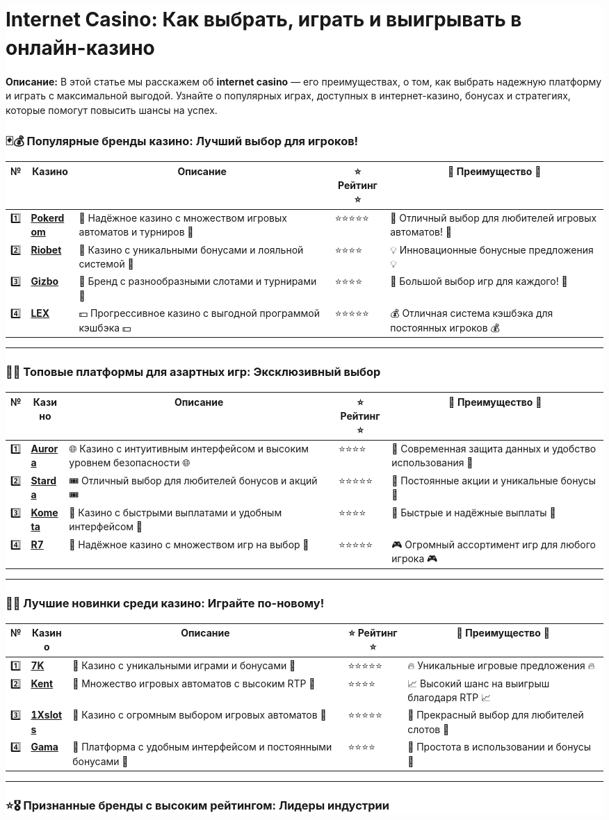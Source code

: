 # Internet Casino: Как выбрать, играть и выигрывать в онлайн-казино

**Описание:** В этой статье мы расскажем об **internet casino** — его преимуществах, о том, как выбрать надежную платформу и играть с максимальной выгодой. Узнайте о популярных играх, доступных в интернет-казино, бонусах и стратегиях, которые помогут повысить шансы на успех.

### 🃏💰 Популярные бренды казино: Лучший выбор для игроков!

| №  | Казино | Описание | ⭐️ Рейтинг ⭐️ | 🎉 Преимущество 🎉 |
|----|--------|----------|---------------|--------------------|
| 1️⃣ | **[Pokerdom](https://brandplay.link/4k77v2yx)** | 🎲 Надёжное казино с множеством игровых автоматов и турниров 🎲 | ⭐️⭐️⭐️⭐️⭐️ | 🎰 Отличный выбор для любителей игровых автоматов! 🎰 |
| 2️⃣ | **[Riobet](https://brandplay.link/7xBLTPyj)** | 🎁 Казино с уникальными бонусами и лояльной системой 🎁 | ⭐️⭐️⭐️⭐️ | 💡 Инновационные бонусные предложения 💡 |
| 3️⃣ | **[Gizbo](https://brandplay.link/bprXw4YV)** | 🎰 Бренд с разнообразными слотами и турнирами 🎰 | ⭐️⭐️⭐️⭐️ | 🔄 Большой выбор игр для каждого! 🔄 |
| 4️⃣ | **[LEX](https://brandplay.link/zW4hdDFV)** | 💵 Прогрессивное казино с выгодной программой кэшбэка 💵 | ⭐️⭐️⭐️⭐️⭐️ | 💰 Отличная система кэшбэка для постоянных игроков 💰 |

---

### 🎰🔥 Топовые платформы для азартных игр: Эксклюзивный выбор

| №  | Казино | Описание | ⭐️ Рейтинг ⭐️ | 🎉 Преимущество 🎉 |
|----|--------|----------|---------------|--------------------|
| 1️⃣ | **[Aurora](https://10trafic-stat2.com/click/668546556bcc6313411604bd/6766/13032/subaccount)** | 🌐 Казино с интуитивным интерфейсом и высоким уровнем безопасности 🌐 | ⭐️⭐️⭐️⭐️ | 🔐 Современная защита данных и удобство использования 🔐 |
| 2️⃣ | **[Starda](https://brandplay.link/fB7xwRFL)** | 🎟️ Отличный выбор для любителей бонусов и акций 🎟️ | ⭐️⭐️⭐️⭐️⭐️ | 🎉 Постоянные акции и уникальные бонусы 🎉 |
| 3️⃣ | **[Kometa](https://brandplay.link/8ZymQJV8)** | 💸 Казино с быстрыми выплатами и удобным интерфейсом 💸 | ⭐️⭐️⭐️⭐️ | 🚀 Быстрые и надёжные выплаты 🚀 |
| 4️⃣ | **[R7](https://brandplay.link/bMd3Yjsw)** | 🎲 Надёжное казино с множеством игр на выбор 🎲 | ⭐️⭐️⭐️⭐️⭐️ | 🎮 Огромный ассортимент игр для любого игрока 🎮 |

---

### 🚀🎲 Лучшие новинки среди казино: Играйте по-новому!

| №  | Казино | Описание | ⭐️ Рейтинг ⭐️ | 🎉 Преимущество 🎉 |
|----|--------|----------|---------------|--------------------|
| 1️⃣ | **[7K](https://brandplay.link/BvQyFShp)** | 🎯 Казино с уникальными играми и бонусами 🎯 | ⭐️⭐️⭐️⭐️⭐️ | 🔥 Уникальные игровые предложения 🔥 |
| 2️⃣ | **[Kent](https://brandplay.link/Fv2WP3js)** | 🤑 Множество игровых автоматов с высоким RTP 🤑 | ⭐️⭐️⭐️⭐️ | 📈 Высокий шанс на выигрыш благодаря RTP 📈 |
| 3️⃣ | **[1Xslots](https://brandplay.link/hSB1khtr)** | 🎰 Казино с огромным выбором игровых автоматов 🎰 | ⭐️⭐️⭐️⭐️⭐️ | 🎉 Прекрасный выбор для любителей слотов 🎉 |
| 4️⃣ | **[Gama](https://brandplay.link/j6NMKsDz)** | 🔄 Платформа с удобным интерфейсом и постоянными бонусами 🔄 | ⭐️⭐️⭐️⭐️ | 💸 Простота в использовании и бонусы 💸 |

---

### ⭐️🎖️ Признанные бренды с высоким рейтингом: Лидеры индустрии
